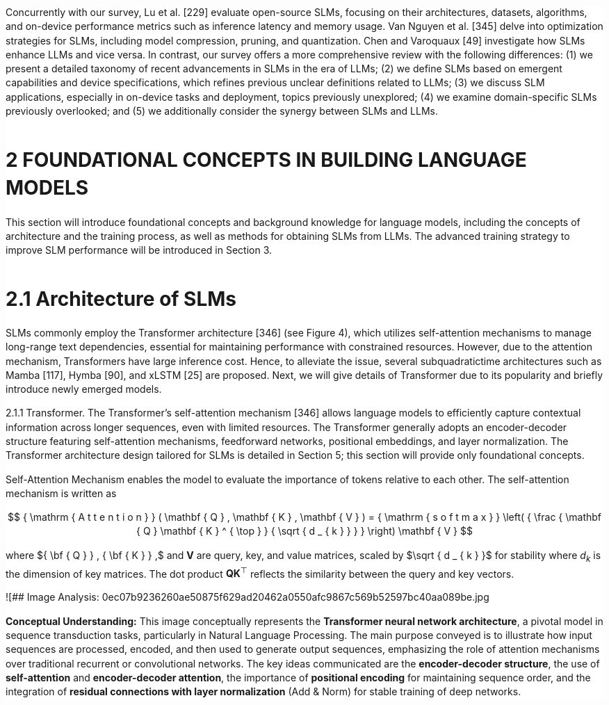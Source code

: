 Concurrently with our survey, Lu et al. [229] evaluate open-source SLMs, focusing on their architectures, datasets, algorithms, and on-device performance metrics such as inference latency and memory usage. Van Nguyen et al. [345] delve into optimization strategies for SLMs, including model compression, pruning, and quantization. Chen and Varoquaux [49] investigate how SLMs enhance LLMs and vice versa. In contrast, our survey offers a more comprehensive review with the following differences: (1) we present a detailed taxonomy of recent advancements in SLMs in the era of LLMs; (2) we define SLMs based on emergent capabilities and device specifications, which refines previous unclear definitions related to LLMs; (3) we discuss SLM applications, especially in on-device tasks and deployment, topics previously unexplored; (4) we examine domain-specific SLMs previously overlooked; and (5) we additionally consider the synergy between SLMs and LLMs.

# 2 FOUNDATIONAL CONCEPTS IN BUILDING LANGUAGE MODELS

This section will introduce foundational concepts and background knowledge for language models, including the concepts of architecture and the training process, as well as methods for obtaining SLMs from LLMs. The advanced training strategy to improve SLM performance will be introduced in Section 3.

# 2.1 Architecture of SLMs

SLMs commonly employ the Transformer architecture [346] (see Figure 4), which utilizes self-attention mechanisms to manage long-range text dependencies, essential for maintaining performance with constrained resources. However, due to the attention mechanism, Transformers have large inference cost. Hence, to alleviate the issue, several subquadratictime architectures such as Mamba [117], Hymba [90], and xLSTM [25] are proposed. Next, we will give details of Transformer due to its popularity and briefly introduce newly emerged models.

2.1.1 Transformer. The Transformer’s self-attention mechanism [346] allows language models to efficiently capture contextual information across longer sequences, even with limited resources. The Transformer generally adopts an encoder-decoder structure featuring self-attention mechanisms, feedforward networks, positional embeddings, and layer normalization. The Transformer architecture design tailored for SLMs is detailed in Section 5; this section will provide only foundational concepts.

Self-Attention Mechanism enables the model to evaluate the importance of tokens relative to each other. The self-attention mechanism is written as

$$
{ \mathrm { A t t e n t i o n } } ( \mathbf { Q } , \mathbf { K } , \mathbf { V } ) = { \mathrm { s o f t m a x } } \left( { \frac { \mathbf { Q } \mathbf { K } ^ { \top } } { \sqrt { d _ { k } } } } \right) \mathbf { V }
$$

where ${ \bf { Q } } , { \bf { K } } ,$ and $\mathbf { V }$ are query, key, and value matrices, scaled by $\sqrt { d _ { k } }$ for stability where $d _ { k }$ is the dimension of key matrices. The dot product $\mathbf { Q } \mathbf { K } ^ { \top }$ reflects the similarity between the query and key vectors.

![## Image Analysis: 0ec07b9236260ae50875f629ad20462a0550afc9867c569b52597bc40aa089be.jpg

**Conceptual Understanding:**
This image conceptually represents the **Transformer neural network architecture**, a pivotal model in sequence transduction tasks, particularly in Natural Language Processing. The main purpose conveyed is to illustrate how input sequences are processed, encoded, and then used to generate output sequences, emphasizing the role of attention mechanisms over traditional recurrent or convolutional networks. The key ideas communicated are the **encoder-decoder structure**, the use of **self-attention** and **encoder-decoder attention**, the importance of **positional encoding** for maintaining sequence order, and the integration of **residual connections with layer normalization** (Add & Norm) for stable training of deep networks.
